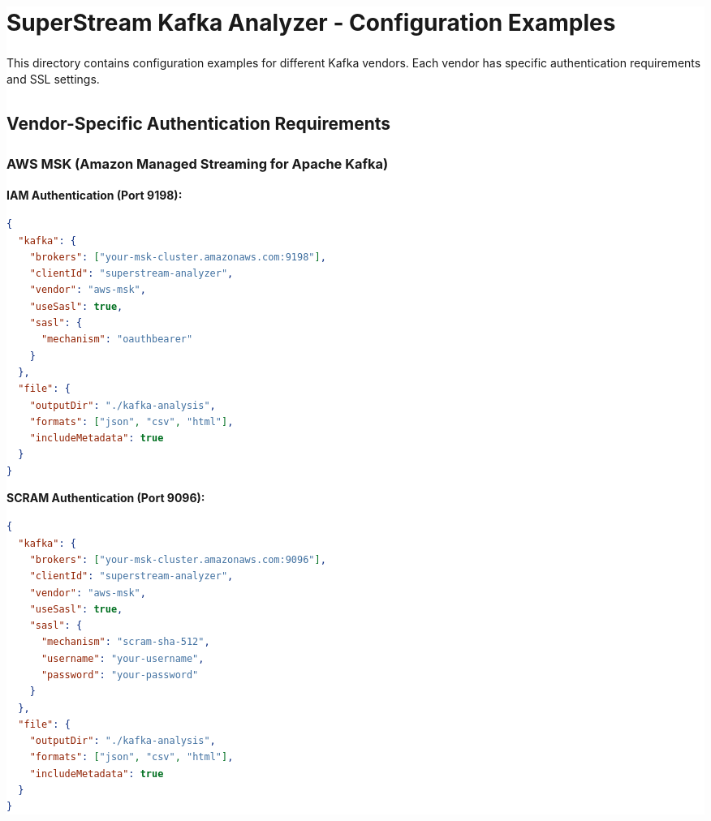 # SuperStream Kafka Analyzer - Configuration Examples

This directory contains configuration examples for different Kafka vendors. Each vendor has specific authentication requirements and SSL settings.

## Vendor-Specific Authentication Requirements

### AWS MSK (Amazon Managed Streaming for Apache Kafka)

**IAM Authentication (Port 9198):**
```json
{
  "kafka": {
    "brokers": ["your-msk-cluster.amazonaws.com:9198"],
    "clientId": "superstream-analyzer",
    "vendor": "aws-msk",
    "useSasl": true,
    "sasl": {
      "mechanism": "oauthbearer"
    }
  },
  "file": {
    "outputDir": "./kafka-analysis",
    "formats": ["json", "csv", "html"],
    "includeMetadata": true
  }
}
```

**SCRAM Authentication (Port 9096):**
```json
{
  "kafka": {
    "brokers": ["your-msk-cluster.amazonaws.com:9096"],
    "clientId": "superstream-analyzer",
    "vendor": "aws-msk",
    "useSasl": true,
    "sasl": {
      "mechanism": "scram-sha-512",
      "username": "your-username",
      "password": "your-password"
    }
  },
  "file": {
    "outputDir": "./kafka-analysis",
    "formats": ["json", "csv", "html"],
    "includeMetadata": true
  }
}
```
